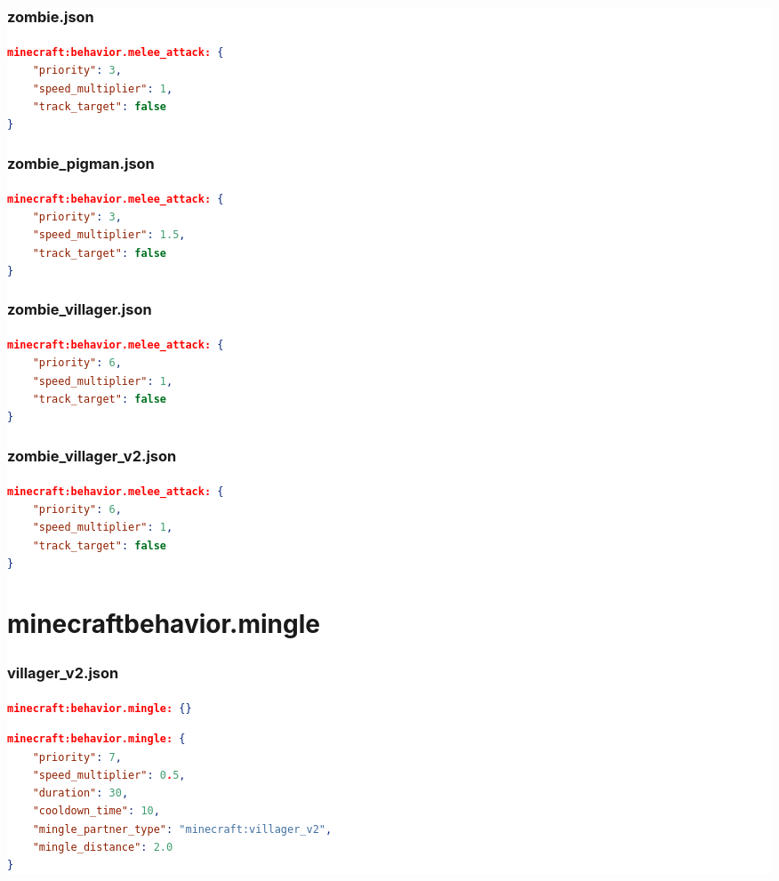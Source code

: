 ### zombie.json
```json
minecraft:behavior.melee_attack: {
    "priority": 3,
    "speed_multiplier": 1,
    "track_target": false
}
```

### zombie_pigman.json
```json
minecraft:behavior.melee_attack: {
    "priority": 3,
    "speed_multiplier": 1.5,
    "track_target": false
}
```

### zombie_villager.json
```json
minecraft:behavior.melee_attack: {
    "priority": 6,
    "speed_multiplier": 1,
    "track_target": false
}
```

### zombie_villager_v2.json
```json
minecraft:behavior.melee_attack: {
    "priority": 6,
    "speed_multiplier": 1,
    "track_target": false
}
```

# minecraftbehavior.mingle
### villager_v2.json
```json
minecraft:behavior.mingle: {}
```

```json
minecraft:behavior.mingle: {
    "priority": 7,
    "speed_multiplier": 0.5,
    "duration": 30,
    "cooldown_time": 10,
    "mingle_partner_type": "minecraft:villager_v2",
    "mingle_distance": 2.0
}
```

